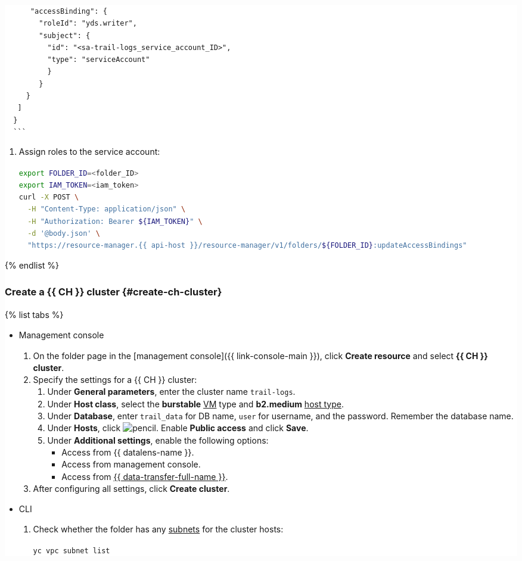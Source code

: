           "accessBinding": {
            "roleId": "yds.writer",
            "subject": {
              "id": "<sa-trail-logs_service_account_ID>",
              "type": "serviceAccount"
              }
            }
         }
       ]
      }
      ```

  1. Assign roles to the service account:

     ```bash
     export FOLDER_ID=<folder_ID>
     export IAM_TOKEN=<iam_token>
     curl -X POST \
       -H "Content-Type: application/json" \
       -H "Authorization: Bearer ${IAM_TOKEN}" \
       -d '@body.json' \
       "https://resource-manager.{{ api-host }}/resource-manager/v1/folders/${FOLDER_ID}:updateAccessBindings"
     ```

{% endlist %}

### Create a {{ CH }} cluster {#create-ch-cluster}

{% list tabs %}

- Management console

  1. On the folder page in the [management console]({{ link-console-main }}), click **Create resource** and select **{{ CH }} cluster**.
  1. Specify the settings for a {{ CH }} cluster:
     1. Under **General parameters**, enter the cluster name `trail-logs`.
     1. Under **Host class**, select the **burstable** [VM](../compute/concepts/vm.md) type and **b2.medium** [host type](../managed-clickhouse/concepts/instance-types.md).
     1. Under **Database**, enter `trail_data` for DB name, `user` for username, and the password. Remember the database name.
     1. Under **Hosts**, click ![pencil](../_assets/pencil.svg). Enable **Public access** and click **Save**.
     1. Under **Additional settings**, enable the following options:
        * Access from {{ datalens-name }}.
        * Access from management console.
        * Access from [{{ data-transfer-full-name }}](../data-transfer/).
  1. After configuring all settings, click **Create cluster**.

- CLI

   1. Check whether the folder has any [subnets](../vpc/concepts/network.md#subnet) for the cluster hosts:

      ```bash
      yc vpc subnet list
      ```
